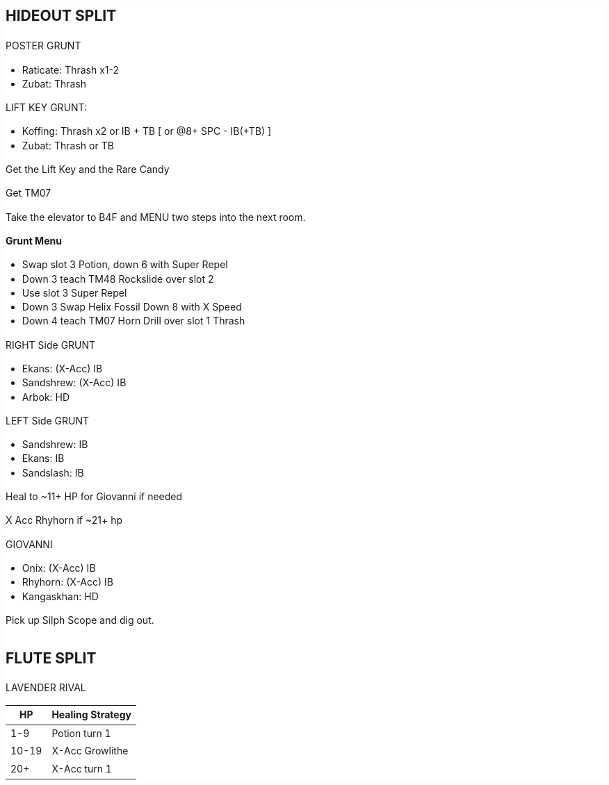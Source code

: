 ## HIDEOUT SPLIT

POSTER GRUNT 
- Raticate: 	Thrash x1-2
- Zubat: 	Thrash  

LIFT KEY GRUNT:  
- Koffing: 	Thrash x2 or IB + TB [ or @8+  SPC -  IB(+TB) ]
- Zubat: 	Thrash or TB

Get the Lift Key and the Rare Candy  

Get TM07  

Take the elevator to B4F and MENU two steps into the next room.  

**Grunt Menu**
- Swap slot 3 Potion, down 6 with Super Repel 
- Down 3 teach TM48 Rockslide over slot 2
- Use slot 3 Super Repel
- Down 3 Swap Helix Fossil Down 8 with X Speed
- Down 4 teach TM07 Horn Drill over slot 1 Thrash   


RIGHT Side GRUNT
- Ekans: 	(X-Acc) IB
- Sandshrew: 	(X-Acc) IB
- Arbok: 	HD

LEFT Side GRUNT 
- Sandshrew: 	IB
- Ekans: 	IB
- Sandslash: 	IB

Heal to ~11+ HP for Giovanni if needed   

X Acc Rhyhorn if ~21+ hp  

GIOVANNI
- Onix: 	(X-Acc) IB
- Rhyhorn: 	(X-Acc) IB
- Kangaskhan: 	HD

Pick up Silph Scope and dig out.

## FLUTE SPLIT

LAVENDER RIVAL 

| HP   | Healing Strategy          |
| ---- | ------------------------- |
| 1-9  | Potion turn 1                   |
| 10-19 | X-Acc Growlithe |
| 20+ | X-Acc turn 1               |
